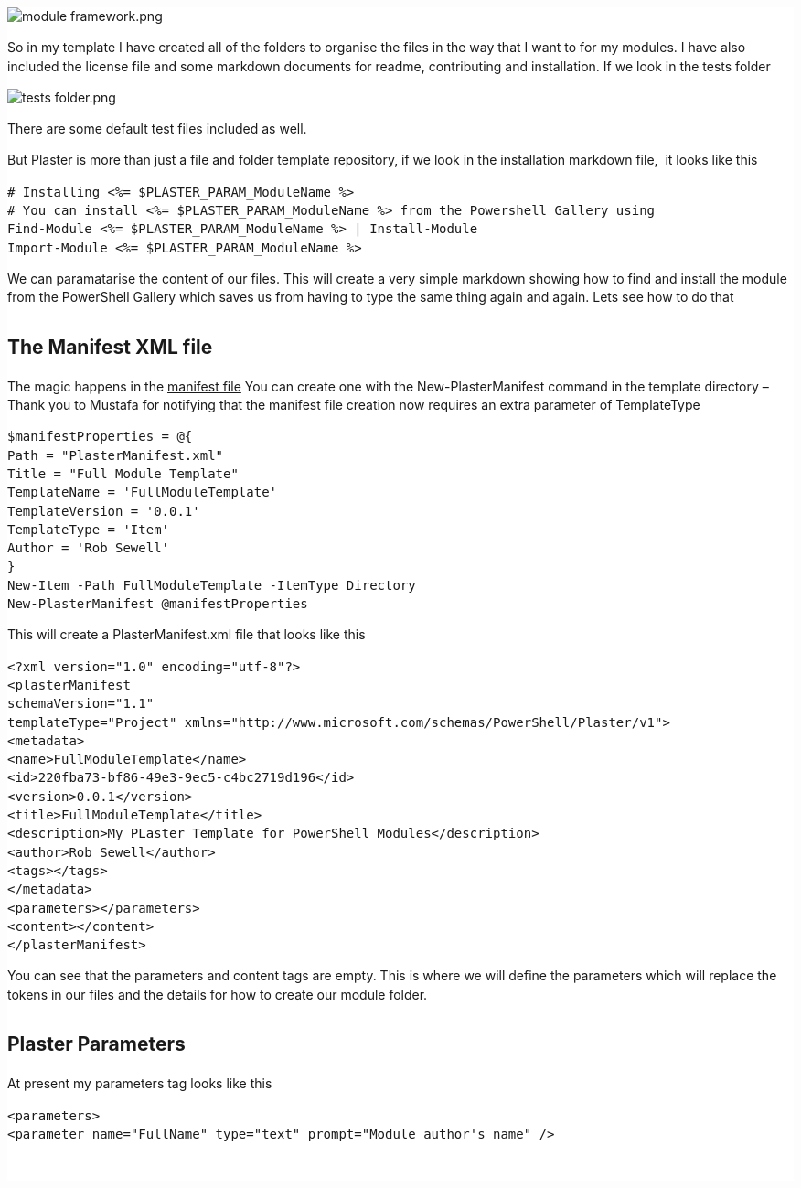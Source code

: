 <P><IMG class="alignnone size-full wp-image-8335" alt="module framework.png" src="https://blog.robsewell.com/assets/uploads/2017/11/module-framework.png?resize=630%2C349&amp;ssl=1" width=630 height=349 sizes="(max-width: 630px) 100vw, 630px" data-recalc-dims="1" srcset="https://blog.robsewell.com/assets/uploads/2017/11/module-framework.png?w=1807&amp;ssl=1 1807w,https://blog.robsewell.com/assets/uploads/2017/11/module-framework.png?resize=300%2C166&amp;ssl=1 300w,https://blog.robsewell.com/assets/uploads/2017/11/module-framework.png?resize=768%2C425&amp;ssl=1 768w,https://blog.robsewell.com/assets/uploads/2017/11/module-framework.png?resize=1024%2C567&amp;ssl=1 1024w,https://blog.robsewell.com/assets/uploads/2017/11/module-framework.png?w=1260&amp;ssl=1 1260w" loading="lazy" data-large-file="https://blog.robsewell.com/assets/uploads/2017/11/module-framework.png?fit=630%2C349&amp;ssl=1" data-medium-file="https://blog.robsewell.com/assets/uploads/2017/11/module-framework.png?fit=300%2C166&amp;ssl=1" data-image-description="" data-image-title="module framework" data-image-meta='{"aperture":"0","credit":"","camera":"","caption":"","created_timestamp":"0","copyright":"","focal_length":"0","iso":"0","shutter_speed":"0","title":"","orientation":"0"}' data-comments-opened="1" data-orig-size="1807,1001" data-orig-file="https://blog.robsewell.com/assets/uploads/2017/11/module-framework.png?fit=1807%2C1001&amp;ssl=1" data-permalink="https://blog.robsewell.com/module-framework/" data-attachment-id="8335"></P>
<P>So in my template I have created all of the folders to organise the files in the way that I want to for my modules. I have also included the license file and some markdown documents for readme, contributing and installation. If we look in the tests folder</P>
<P><IMG class="alignnone size-full wp-image-8339" alt="tests folder.png" src="https://blog.robsewell.com/assets/uploads/2017/11/tests-folder.png?resize=630%2C175&amp;ssl=1" width=630 height=175 sizes="(max-width: 630px) 100vw, 630px" data-recalc-dims="1" srcset="https://blog.robsewell.com/assets/uploads/2017/11/tests-folder.png?w=1808&amp;ssl=1 1808w,https://blog.robsewell.com/assets/uploads/2017/11/tests-folder.png?resize=300%2C83&amp;ssl=1 300w,https://blog.robsewell.com/assets/uploads/2017/11/tests-folder.png?resize=768%2C214&amp;ssl=1 768w,https://blog.robsewell.com/assets/uploads/2017/11/tests-folder.png?resize=1024%2C285&amp;ssl=1 1024w,https://blog.robsewell.com/assets/uploads/2017/11/tests-folder.png?w=1260&amp;ssl=1 1260w" loading="lazy" data-large-file="https://blog.robsewell.com/assets/uploads/2017/11/tests-folder.png?fit=630%2C175&amp;ssl=1" data-medium-file="https://blog.robsewell.com/assets/uploads/2017/11/tests-folder.png?fit=300%2C83&amp;ssl=1" data-image-description="" data-image-title="tests folder" data-image-meta='{"aperture":"0","credit":"","camera":"","caption":"","created_timestamp":"0","copyright":"","focal_length":"0","iso":"0","shutter_speed":"0","title":"","orientation":"0"}' data-comments-opened="1" data-orig-size="1808,503" data-orig-file="https://blog.robsewell.com/assets/uploads/2017/11/tests-folder.png?fit=1808%2C503&amp;ssl=1" data-permalink="https://blog.robsewell.com/tests-folder/" data-attachment-id="8339"></P>
<P>There are some default test files included as well.</P>
<P>But Plaster is more than just a file and folder template repository, if we look in the installation markdown file,&nbsp; it looks like this</P>
<DIV><PRE class="lang:batch decode:true"># Installing &lt;%= $PLASTER_PARAM_ModuleName %&gt;
# You can install &lt;%= $PLASTER_PARAM_ModuleName %&gt; from the Powershell Gallery using
Find-Module &lt;%= $PLASTER_PARAM_ModuleName %&gt; | Install-Module
Import-Module &lt;%= $PLASTER_PARAM_ModuleName %&gt;</PRE></DIV>
<DIV>We can paramatarise the content of our files. This will create a very simple markdown showing how to find and install the module from the PowerShell Gallery which saves us from having to type the same thing again and again. Lets see how to do that</DIV>
<H2>The Manifest XML file</H2>
<P>The magic happens in the <A href="https://github.com/SQLDBAWithABeard/PlasterTemplate/blob/master/PlasterManifest.xml" rel="noopener noreferrer" target=_blank>manifest file</A> You can create one with the New-PlasterManifest command in the template directory – Thank you to Mustafa for notifying that the manifest file creation now requires an extra parameter of TemplateType</P>
<DIV><PRE class="lang:ps decode:true">$manifestProperties = @{
Path = "PlasterManifest.xml"
Title = "Full Module Template"
TemplateName = 'FullModuleTemplate'
TemplateVersion = '0.0.1'
TemplateType = 'Item'
Author = 'Rob Sewell'
}
New-Item -Path FullModuleTemplate -ItemType Directory
New-PlasterManifest @manifestProperties</PRE></DIV>
<DIV>This will create a PlasterManifest.xml file that looks like this</DIV>
<DIV><PRE class="lang:yaml decode:true">&lt;?xml version="1.0" encoding="utf-8"?&gt;
&lt;plasterManifest
schemaVersion="1.1"
templateType="Project" xmlns="http://www.microsoft.com/schemas/PowerShell/Plaster/v1"&gt;
&lt;metadata&gt;
&lt;name&gt;FullModuleTemplate&lt;/name&gt;
&lt;id&gt;220fba73-bf86-49e3-9ec5-c4bc2719d196&lt;/id&gt;
&lt;version&gt;0.0.1&lt;/version&gt;
&lt;title&gt;FullModuleTemplate&lt;/title&gt;
&lt;description&gt;My PLaster Template for PowerShell Modules&lt;/description&gt;
&lt;author&gt;Rob Sewell&lt;/author&gt;
&lt;tags&gt;&lt;/tags&gt;
&lt;/metadata&gt;
&lt;parameters&gt;&lt;/parameters&gt;
&lt;content&gt;&lt;/content&gt;
&lt;/plasterManifest&gt;</PRE></DIV>
<DIV>You can see that the parameters and content tags are empty. This is where we will define the parameters which will replace the tokens in our files and the details for how to create our module folder.</DIV>
<H2>Plaster Parameters</H2>
<DIV>At present my parameters tag looks like this</DIV>
<DIV><PRE class="lang:batch decode:true">&lt;parameters&gt;
&lt;parameter name="FullName" type="text" prompt="Module author's name" /&gt;